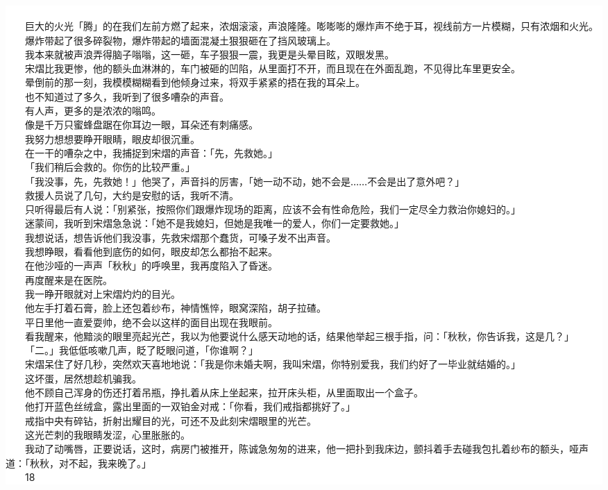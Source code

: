 <br>   
&emsp;&emsp;巨大的火光「腾」的在我们左前方燃了起来，浓烟滚滚，声浪隆隆。嘭嘭嘭的爆炸声不绝于耳，视线前方一片模糊，只有浓烟和火光。  
<br>   
&emsp;&emsp;爆炸带起了很多碎裂物，爆炸带起的墙面混凝土狠狠砸在了挡风玻璃上。  
<br>   
&emsp;&emsp;我本来就被声浪弄得脑子嗡嗡，这一砸，车子狠狠一震，我更是头晕目眩，双眼发黑。  
<br>   
&emsp;&emsp;宋熠比我更惨，他的额头血淋淋的，车门被砸的凹陷，从里面打不开，而且现在在外面乱跑，不见得比车里更安全。  
<br>   
&emsp;&emsp;晕倒前的那一刻，我模模糊糊看到他倾身过来，将双手紧紧的捂在我的耳朵上。  
<br>   
&emsp;&emsp;也不知道过了多久，我听到了很多嘈杂的声音。  
<br>   
&emsp;&emsp;有人声，更多的是浓浓的嗡鸣。  
<br>   
&emsp;&emsp;像是千万只蜜蜂盘踞在你耳边一眼，耳朵还有刺痛感。  
<br>   
&emsp;&emsp;我努力想想要睁开眼睛，眼皮却很沉重。  
<br>   
&emsp;&emsp;在一干的嘈杂之中，我捕捉到宋熠的声音：「先，先救她。」  
<br>   
&emsp;&emsp;「我们稍后会救的。你伤的比较严重。」  
<br>   
&emsp;&emsp;「我没事，先，先救她！」他哭了，声音抖的厉害，「她一动不动，她不会是……不会是出了意外吧？」  
<br>   
&emsp;&emsp;救援人员说了几句，大约是安慰的话，我听不清。  
<br>   
&emsp;&emsp;只听得最后有人说：「别紧张，按照你们跟爆炸现场的距离，应该不会有性命危险，我们一定尽全力救治你媳妇的。」  
<br>   
&emsp;&emsp;迷蒙间，我听到宋熠急急说：「她不是我媳妇，但她是我唯一的爱人，你们一定要救她。」  
<br>   
&emsp;&emsp;我想说话，想告诉他们我没事，先救宋熠那个蠢货，可嗓子发不出声音。  
<br>   
&emsp;&emsp;我想睁眼，看看他到底伤的如何，眼皮却怎么都抬不起来。  
<br>   
&emsp;&emsp;在他沙哑的一声声「秋秋」的呼唤里，我再度陷入了昏迷。  
<br>   
&emsp;&emsp;再度醒来是在医院。  
<br>   
&emsp;&emsp;我一睁开眼就对上宋熠灼灼的目光。  
<br>   
&emsp;&emsp;他左手打着石膏，脸上还包着纱布，神情憔悴，眼窝深陷，胡子拉碴。  
<br>   
&emsp;&emsp;平日里他一直爱耍帅，绝不会以这样的面目出现在我眼前。  
<br>   
&emsp;&emsp;看我醒来，他黯淡的眼里亮起光芒，我以为他要说什么感天动地的话，结果他举起三根手指，问：「秋秋，你告诉我，这是几？」  
<br>   
&emsp;&emsp;「二。」我低低咳嗽几声，眨了眨眼问道，「你谁啊？」  
<br>   
&emsp;&emsp;宋熠呆住了好几秒，突然欢天喜地地说：「我是你未婚夫啊，我叫宋熠，你特别爱我，我们约好了一毕业就结婚的。」  
<br>   
&emsp;&emsp;这坏蛋，居然想趁机骗我。  
<br>   
&emsp;&emsp;他不顾自己浑身的伤还打着吊瓶，挣扎着从床上坐起来，拉开床头柜，从里面取出一个盒子。  
<br>   
&emsp;&emsp;他打开蓝色丝绒盒，露出里面的一双铂金对戒：「你看，我们戒指都挑好了。」  
<br>   
&emsp;&emsp;戒指中央有碎钻，折射出耀目的光，可还不及此刻宋熠眼里的光芒。  
<br>   
&emsp;&emsp;这光芒刺的我眼睛发涩，心里胀胀的。  
<br>   
&emsp;&emsp;我动了动嘴唇，正要说话，这时，病房门被推开，陈诚急匆匆的进来，他一把扑到我床边，颤抖着手去碰我包扎着纱布的额头，哑声道：「秋秋，对不起，我来晚了。」  
<br>   
&emsp;&emsp;18  